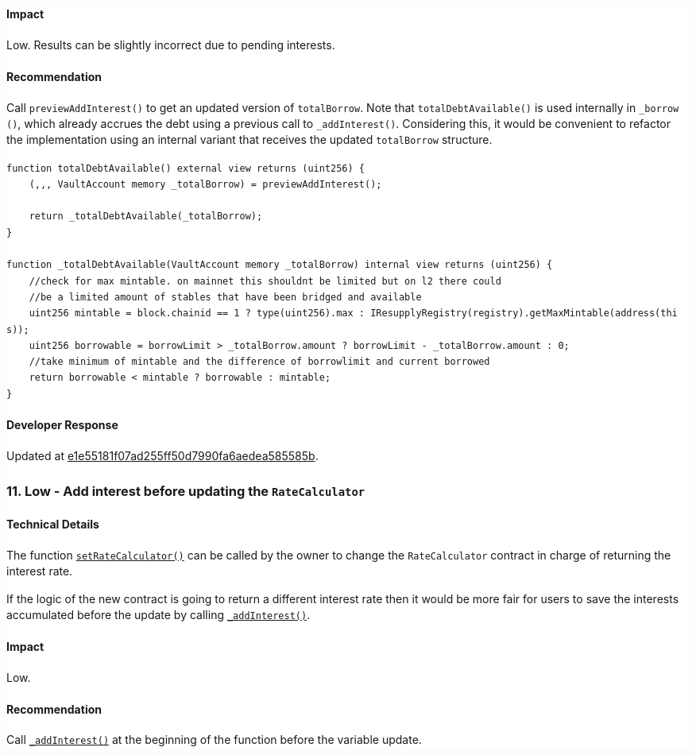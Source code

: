 #### Impact

Low. Results can be slightly incorrect due to pending interests.

#### Recommendation

Call `previewAddInterest()` to get an updated version of `totalBorrow`. Note that `totalDebtAvailable()` is used internally in `_borrow()`, which already accrues the debt using a previous call to `_addInterest()`. Considering this, it would be convenient to refactor the implementation using an internal variant that receives the updated `totalBorrow` structure.

```solidity
function totalDebtAvailable() external view returns (uint256) {
    (,,, VaultAccount memory _totalBorrow) = previewAddInterest();

    return _totalDebtAvailable(_totalBorrow);
}

function _totalDebtAvailable(VaultAccount memory _totalBorrow) internal view returns (uint256) {
    //check for max mintable. on mainnet this shouldnt be limited but on l2 there could
    //be a limited amount of stables that have been bridged and available
    uint256 mintable = block.chainid == 1 ? type(uint256).max : IResupplyRegistry(registry).getMaxMintable(address(this));
    uint256 borrowable = borrowLimit > _totalBorrow.amount ? borrowLimit - _totalBorrow.amount : 0;
    //take minimum of mintable and the difference of borrowlimit and current borrowed
    return borrowable < mintable ? borrowable : mintable;
}
```

#### Developer Response

Updated at [e1e55181f07ad255ff50d7990fa6aedea585585b](https://github.com/convex-eth/overtherainbow-dev/commit/e1e55181f07ad255ff50d7990fa6aedea585585b).

### 11. Low - Add interest before updating the `RateCalculator`

#### Technical Details

The function [`setRateCalculator()`](https://github.com/convex-eth/overtherainbow-dev/blob/075121327cfb92ec2a6b885d517714d9d099f49a/src/protocol/ResupplyPair.sol#L223-L223) can be called by the owner to change the `RateCalculator` contract in charge of returning the interest rate.

If the logic of the new contract is going to return a different interest rate then it would be more fair for users to save the interests accumulated before the update by calling [`_addInterest()`](https://github.com/convex-eth/overtherainbow-dev/blob/075121327cfb92ec2a6b885d517714d9d099f49a/src/protocol/pair/ResupplyPairCore.sol#L507-L507).

#### Impact

Low.

#### Recommendation

Call [`_addInterest()`](https://github.com/convex-eth/overtherainbow-dev/blob/075121327cfb92ec2a6b885d517714d9d099f49a/src/protocol/pair/ResupplyPairCore.sol#L507-L507) at the beginning of the function before the variable update.
